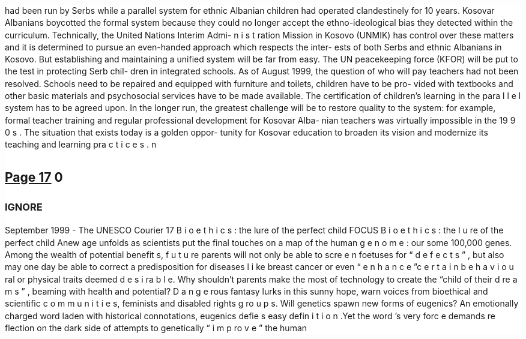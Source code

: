 had been run by Serbs while a parallel system for
ethnic Albanian children had operated clandestinely
for 10 years. Kosovar Albanians boycotted the
formal system because they could no longer accept
the ethno-ideological bias they detected within the
curriculum.
Technically, the United Nations Interim Admi-
n i s t ration Mission in Kosovo (UNMIK) has control
over these matters and it is determined to pursue
an even-handed approach which respects the inter-
ests of both Serbs and ethnic Albanians in Kosovo.
But establishing and maintaining a unified system
will be far from easy. The UN peacekeeping force
(KFOR) will be put to the test in protecting Serb chil-
dren in integrated schools. As of August 1999, the
question of who will pay teachers had not been
resolved. Schools need to be repaired and equipped
with furniture and toilets, children have to be pro-
vided with textbooks and other basic materials and
psychosocial services have to be made available.
The certification of children’s learning in the para l l e l
system has to be agreed upon. In the longer run, the
greatest challenge will be to restore quality to the
system: for example, formal teacher training and
regular professional development for Kosovar Alba-
nian teachers was virtually impossible in the 19 9 0 s .
The situation that exists today is a golden oppor-
tunity for Kosovar education to broaden its vision
and modernize its teaching and learning pra c t i c e s .
n

## [Page 17](https://demo.humlab.umu.se/courier/117043eng.pdf#page=17) 0

### IGNORE

September 1999 - The UNESCO Courier 17
B i o e t h i c s : the lure of the perfect child
FOCUS
B i o e t h i c s : the l u re
of the perfect child
Anew age unfolds as scientists put the
final touches on a map of the human
g e n o m e : our some 100,000 genes.
Among the wealth of potential benefit s,
f u t u re parents will not only be able to scre e n
foetuses for “ d e f e c t s ” , but also may one day
be able to correct a predisposition for diseases
l i ke breast cancer or even “ e n h a n c e ”c e r t a i n
b e h a v i o u ral or physical traits deemed
d e s i ra b l e.
Why shouldn’t parents make the most of
technology to create the “child of their
d re a m s ” , beaming with health and potential?
D a n g e rous fantasy lurks in this sunny hope,
warn voices from bioethical and scientific
c o m m u n i t i e s, feminists and disabled rights
g ro u p s. Will genetics spawn new forms of
eugenics? An emotionally charged word laden
with historical connotations, eugenics defie s
easy defin i t i o n .Yet the word ’s very forc e
demands re flection on the dark side of
attempts to genetically “ i m p ro v e ” the human